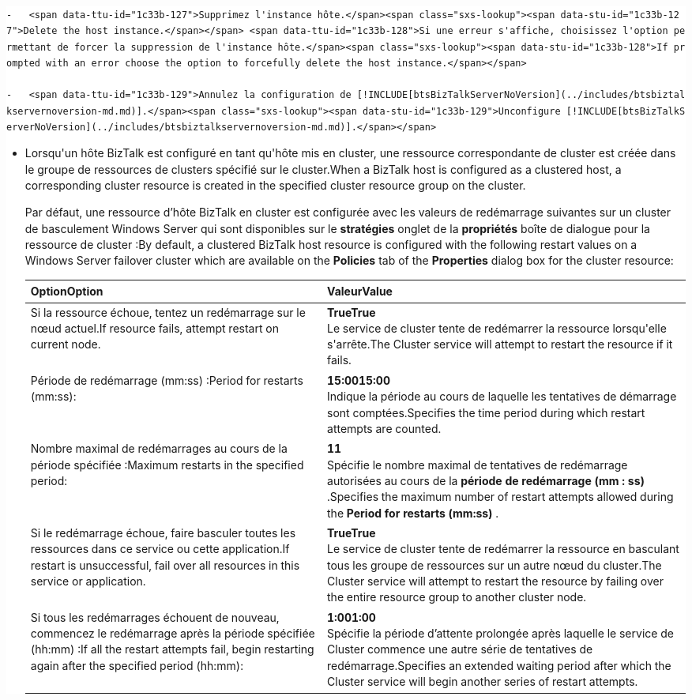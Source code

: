     -   <span data-ttu-id="1c33b-127">Supprimez l'instance hôte.</span><span class="sxs-lookup"><span data-stu-id="1c33b-127">Delete the host instance.</span></span> <span data-ttu-id="1c33b-128">Si une erreur s'affiche, choisissez l'option permettant de forcer la suppression de l'instance hôte.</span><span class="sxs-lookup"><span data-stu-id="1c33b-128">If prompted with an error choose the option to forcefully delete the host instance.</span></span>  
  
    -   <span data-ttu-id="1c33b-129">Annulez la configuration de [!INCLUDE[btsBizTalkServerNoVersion](../includes/btsbiztalkservernoversion-md.md)].</span><span class="sxs-lookup"><span data-stu-id="1c33b-129">Unconfigure [!INCLUDE[btsBizTalkServerNoVersion](../includes/btsbiztalkservernoversion-md.md)].</span></span>  
  
-   <span data-ttu-id="1c33b-130">Lorsqu'un hôte BizTalk est configuré en tant qu'hôte mis en cluster, une ressource correspondante de cluster est créée dans le groupe de ressources de clusters spécifié sur le cluster.</span><span class="sxs-lookup"><span data-stu-id="1c33b-130">When a BizTalk host is configured as a clustered host, a corresponding cluster resource is created in the specified cluster resource group on the cluster.</span></span>  
  
     <span data-ttu-id="1c33b-131">Par défaut, une ressource d’hôte BizTalk en cluster est configurée avec les valeurs de redémarrage suivantes sur un cluster de basculement Windows Server qui sont disponibles sur le **stratégies** onglet de la **propriétés** boîte de dialogue pour la ressource de cluster :</span><span class="sxs-lookup"><span data-stu-id="1c33b-131">By default, a clustered BizTalk host resource is configured with the following restart values on a Windows Server failover cluster which are available on the **Policies** tab of the **Properties** dialog box for the cluster resource:</span></span>  
  
    |<span data-ttu-id="1c33b-132">Option</span><span class="sxs-lookup"><span data-stu-id="1c33b-132">Option</span></span>|<span data-ttu-id="1c33b-133">Valeur</span><span class="sxs-lookup"><span data-stu-id="1c33b-133">Value</span></span>|  
    |------------|-----------|  
    |<span data-ttu-id="1c33b-134">Si la ressource échoue, tentez un redémarrage sur le nœud actuel.</span><span class="sxs-lookup"><span data-stu-id="1c33b-134">If resource fails, attempt restart on current node.</span></span>|<span data-ttu-id="1c33b-135">**True**</span><span class="sxs-lookup"><span data-stu-id="1c33b-135">**True**</span></span> <br /><span data-ttu-id="1c33b-136">Le service de cluster tente de redémarrer la ressource lorsqu'elle s'arrête.</span><span class="sxs-lookup"><span data-stu-id="1c33b-136">The Cluster service will attempt to restart the resource if it fails.</span></span>|  
    |<span data-ttu-id="1c33b-137">Période de redémarrage (mm:ss) :</span><span class="sxs-lookup"><span data-stu-id="1c33b-137">Period for restarts (mm:ss):</span></span>|<span data-ttu-id="1c33b-138">**15:00**</span><span class="sxs-lookup"><span data-stu-id="1c33b-138">**15:00**</span></span> <br /><span data-ttu-id="1c33b-139">Indique la période au cours de laquelle les tentatives de démarrage sont comptées.</span><span class="sxs-lookup"><span data-stu-id="1c33b-139">Specifies the time period during which restart attempts are counted.</span></span>|  
    |<span data-ttu-id="1c33b-140">Nombre maximal de redémarrages au cours de la période spécifiée :</span><span class="sxs-lookup"><span data-stu-id="1c33b-140">Maximum restarts in the specified period:</span></span>|<span data-ttu-id="1c33b-141">**1**</span><span class="sxs-lookup"><span data-stu-id="1c33b-141">**1**</span></span> <br /><span data-ttu-id="1c33b-142">Spécifie le nombre maximal de tentatives de redémarrage autorisées au cours de la **période de redémarrage (mm : ss)** .</span><span class="sxs-lookup"><span data-stu-id="1c33b-142">Specifies the maximum number of restart attempts allowed during the **Period for restarts (mm:ss)** .</span></span>|  
    |<span data-ttu-id="1c33b-143">Si le redémarrage échoue, faire basculer toutes les ressources dans ce service ou cette application.</span><span class="sxs-lookup"><span data-stu-id="1c33b-143">If restart is unsuccessful, fail over all resources in this service or application.</span></span>|<span data-ttu-id="1c33b-144">**True**</span><span class="sxs-lookup"><span data-stu-id="1c33b-144">**True**</span></span> <br /><span data-ttu-id="1c33b-145">Le service de cluster tente de redémarrer la ressource en basculant tous les groupe de ressources sur un autre nœud du cluster.</span><span class="sxs-lookup"><span data-stu-id="1c33b-145">The Cluster service will attempt to restart the resource by failing over the entire resource group to another cluster node.</span></span>|  
    |<span data-ttu-id="1c33b-146">Si tous les redémarrages échouent de nouveau, commencez le redémarrage après la période spécifiée (hh:mm) :</span><span class="sxs-lookup"><span data-stu-id="1c33b-146">If all the restart attempts fail, begin restarting again after the specified period (hh:mm):</span></span>|<span data-ttu-id="1c33b-147">**1:00**</span><span class="sxs-lookup"><span data-stu-id="1c33b-147">**1:00**</span></span> <br /><span data-ttu-id="1c33b-148">Spécifie la période d’attente prolongée après laquelle le service de Cluster commence une autre série de tentatives de redémarrage.</span><span class="sxs-lookup"><span data-stu-id="1c33b-148">Specifies an extended waiting period after which the Cluster service will begin another series of restart attempts.</span></span>|  
